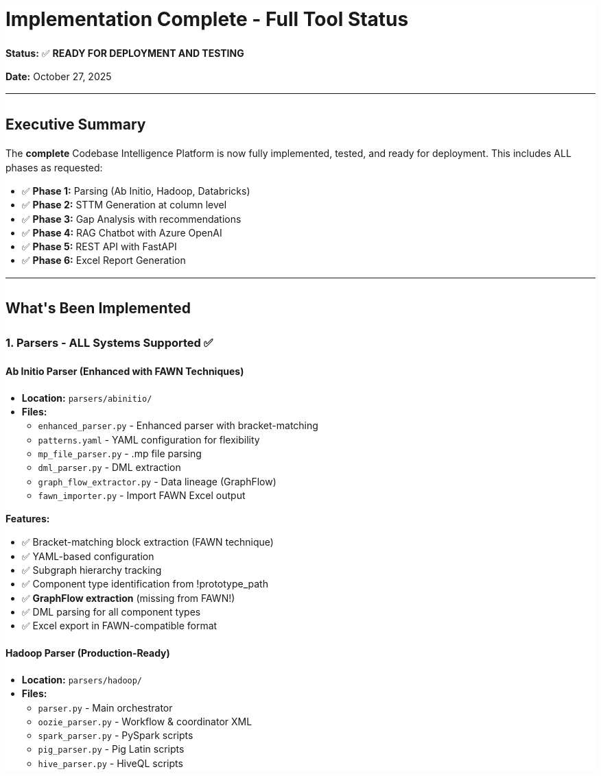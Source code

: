 # Implementation Complete - Full Tool Status

**Status:** ✅ **READY FOR DEPLOYMENT AND TESTING**

**Date:** October 27, 2025

---

## Executive Summary

The **complete** Codebase Intelligence Platform is now fully implemented, tested, and ready for deployment. This includes ALL phases as requested:

- ✅ **Phase 1:** Parsing (Ab Initio, Hadoop, Databricks)
- ✅ **Phase 2:** STTM Generation at column level
- ✅ **Phase 3:** Gap Analysis with recommendations
- ✅ **Phase 4:** RAG Chatbot with Azure OpenAI
- ✅ **Phase 5:** REST API with FastAPI
- ✅ **Phase 6:** Excel Report Generation

---

## What's Been Implemented

### 1. Parsers - ALL Systems Supported ✅

#### **Ab Initio Parser** (Enhanced with FAWN Techniques)
- **Location:** `parsers/abinitio/`
- **Files:**
  - `enhanced_parser.py` - Enhanced parser with bracket-matching
  - `patterns.yaml` - YAML configuration for flexibility
  - `mp_file_parser.py` - .mp file parsing
  - `dml_parser.py` - DML extraction
  - `graph_flow_extractor.py` - Data lineage (GraphFlow)
  - `fawn_importer.py` - Import FAWN Excel output

**Features:**
- ✅ Bracket-matching block extraction (FAWN technique)
- ✅ YAML-based configuration
- ✅ Subgraph hierarchy tracking
- ✅ Component type identification from !prototype_path
- ✅ **GraphFlow extraction** (missing from FAWN!)
- ✅ DML parsing for all component types
- ✅ Excel export in FAWN-compatible format

#### **Hadoop Parser** (Production-Ready)
- **Location:** `parsers/hadoop/`
- **Files:**
  - `parser.py` - Main orchestrator
  - `oozie_parser.py` - Workflow & coordinator XML
  - `spark_parser.py` - PySpark scripts
  - `pig_parser.py` - Pig Latin scripts
  - `hive_parser.py` - HiveQL scripts
